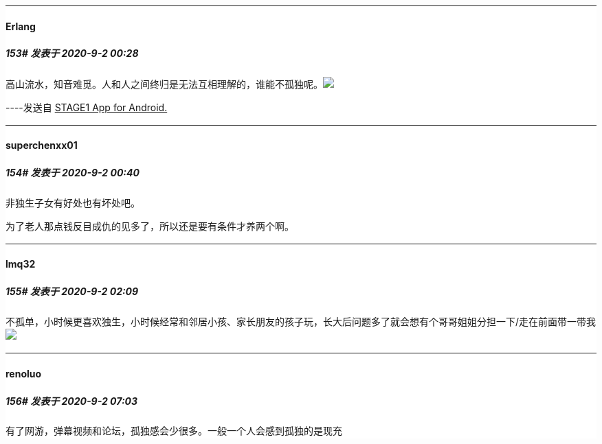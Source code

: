 

*****

####  Erlang  
##### 153#       发表于 2020-9-2 00:28




高山流水，知音难觅。人和人之间终归是无法互相理解的，谁能不孤独呢。<img src="https://static.saraba1st.com/image/smiley/face2017/001.png" referrerpolicy="no-referrer">


----发送自 [STAGE1 App for Android.](http://stage1.5j4m.com/?1.36)







*****

####  superchenxx01  
##### 154#       发表于 2020-9-2 00:40




非独生子女有好处也有坏处吧。

为了老人那点钱反目成仇的见多了，所以还是要有条件才养两个啊。







*****

####  lmq32  
##### 155#       发表于 2020-9-2 02:09




不孤单，小时候更喜欢独生，小时候经常和邻居小孩、家长朋友的孩子玩，长大后问题多了就会想有个哥哥姐姐分担一下/走在前面带一带我<img src="https://static.saraba1st.com/image/smiley/face2017/117.png" referrerpolicy="no-referrer">







*****

####  renoluo  
##### 156#       发表于 2020-9-2 07:03




有了网游，弹幕视频和论坛，孤独感会少很多。一般一个人会感到孤独的是现充




